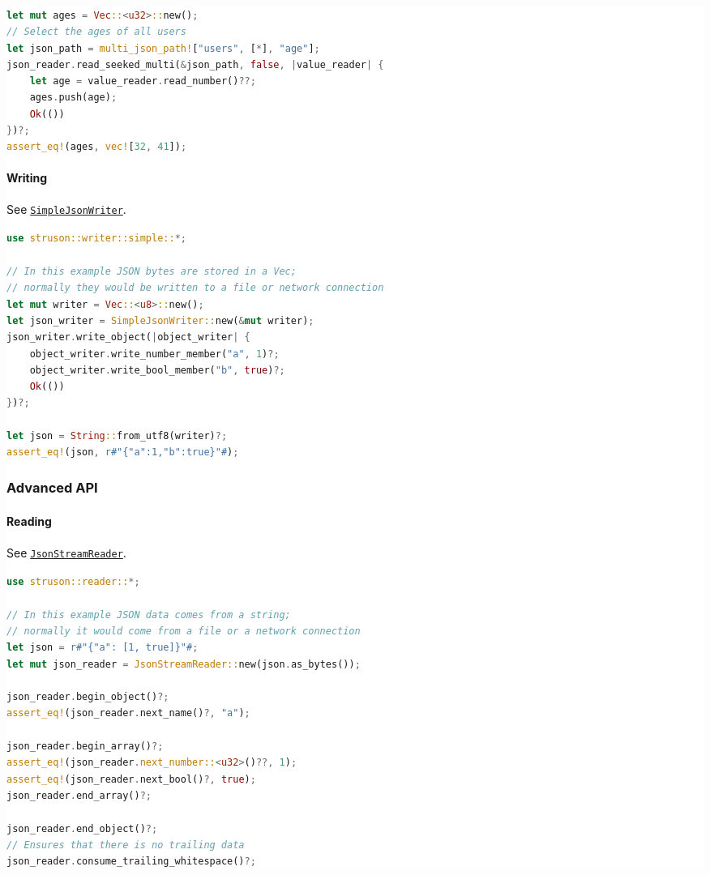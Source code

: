 ```rust
let mut ages = Vec::<u32>::new();
// Select the ages of all users
let json_path = multi_json_path!["users", [*], "age"];
json_reader.read_seeked_multi(&json_path, false, |value_reader| {
    let age = value_reader.read_number()??;
    ages.push(age);
    Ok(())
})?;
assert_eq!(ages, vec![32, 41]);
```

#### Writing

See [`SimpleJsonWriter`](https://docs.rs/struson/latest/struson/writer/simple/struct.SimpleJsonWriter.html).

```rust
use struson::writer::simple::*;

// In this example JSON bytes are stored in a Vec;
// normally they would be written to a file or network connection
let mut writer = Vec::<u8>::new();
let json_writer = SimpleJsonWriter::new(&mut writer);
json_writer.write_object(|object_writer| {
    object_writer.write_number_member("a", 1)?;
    object_writer.write_bool_member("b", true)?;
    Ok(())
})?;

let json = String::from_utf8(writer)?;
assert_eq!(json, r#"{"a":1,"b":true}"#);
```

### Advanced API

#### Reading

See [`JsonStreamReader`](https://docs.rs/struson/latest/struson/reader/struct.JsonStreamReader.html).

```rust
use struson::reader::*;

// In this example JSON data comes from a string;
// normally it would come from a file or a network connection
let json = r#"{"a": [1, true]}"#;
let mut json_reader = JsonStreamReader::new(json.as_bytes());

json_reader.begin_object()?;
assert_eq!(json_reader.next_name()?, "a");

json_reader.begin_array()?;
assert_eq!(json_reader.next_number::<u32>()??, 1);
assert_eq!(json_reader.next_bool()?, true);
json_reader.end_array()?;

json_reader.end_object()?;
// Ensures that there is no trailing data
json_reader.consume_trailing_whitespace()?;
```
